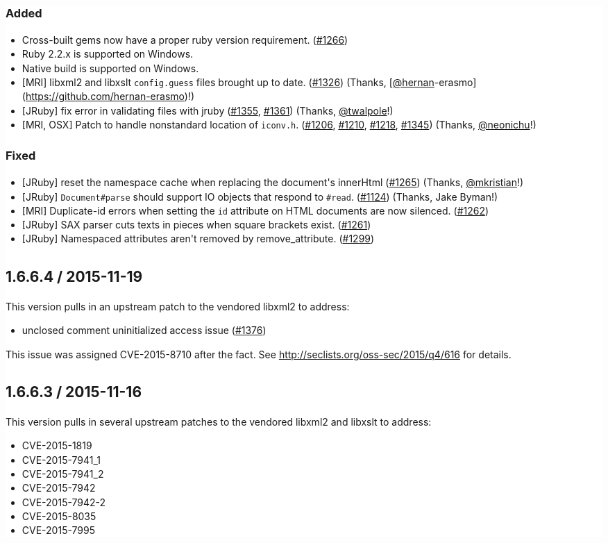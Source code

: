 ### Added

* Cross-built gems now have a proper ruby version requirement. ([#1266](https://github.com/sparklemotion/nokogiri/issues/1266))
* Ruby 2.2.x is supported on Windows.
* Native build is supported on Windows.
* [MRI] libxml2 and libxslt `config.guess` files brought up to date. ([#1326](https://github.com/sparklemotion/nokogiri/issues/1326)) (Thanks, [[@hernan](https://github.com/hernan)-erasmo](https://github.com/hernan-erasmo)!)
* [JRuby] fix error in validating files with jruby ([#1355](https://github.com/sparklemotion/nokogiri/issues/1355), [#1361](https://github.com/sparklemotion/nokogiri/issues/1361)) (Thanks, [@twalpole](https://github.com/twalpole)!)
* [MRI, OSX] Patch to handle nonstandard location of `iconv.h`. ([#1206](https://github.com/sparklemotion/nokogiri/issues/1206), [#1210](https://github.com/sparklemotion/nokogiri/issues/1210), [#1218](https://github.com/sparklemotion/nokogiri/issues/1218), [#1345](https://github.com/sparklemotion/nokogiri/issues/1345)) (Thanks, [@neonichu](https://github.com/neonichu)!)

### Fixed

* [JRuby] reset the namespace cache when replacing the document's innerHtml ([#1265](https://github.com/sparklemotion/nokogiri/issues/1265)) (Thanks, [@mkristian](https://github.com/mkristian)!)
* [JRuby] `Document#parse` should support IO objects that respond to `#read`. ([#1124](https://github.com/sparklemotion/nokogiri/issues/1124)) (Thanks, Jake Byman!)
* [MRI] Duplicate-id errors when setting the `id` attribute on HTML documents are now silenced. ([#1262](https://github.com/sparklemotion/nokogiri/issues/1262))
* [JRuby] SAX parser cuts texts in pieces when square brackets exist. ([#1261](https://github.com/sparklemotion/nokogiri/issues/1261))
* [JRuby] Namespaced attributes aren't removed by remove_attribute. ([#1299](https://github.com/sparklemotion/nokogiri/issues/1299))


## 1.6.6.4 / 2015-11-19

This version pulls in an upstream patch to the vendored libxml2 to address:

* unclosed comment uninitialized access issue ([#1376](https://github.com/sparklemotion/nokogiri/issues/1376))

This issue was assigned CVE-2015-8710 after the fact. See http://seclists.org/oss-sec/2015/q4/616 for details.


## 1.6.6.3 / 2015-11-16

This version pulls in several upstream patches to the vendored libxml2 and libxslt to address:

* CVE-2015-1819
* CVE-2015-7941_1
* CVE-2015-7941_2
* CVE-2015-7942
* CVE-2015-7942-2
* CVE-2015-8035
* CVE-2015-7995

